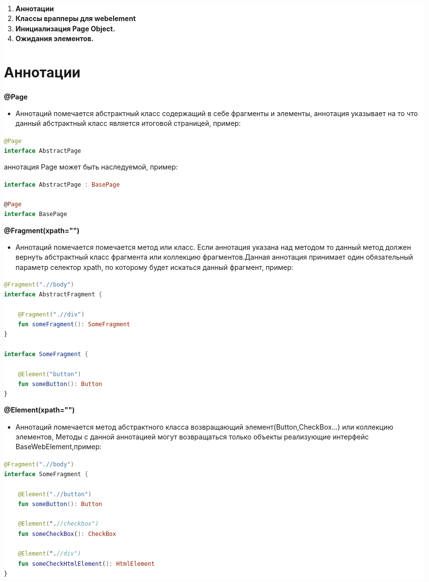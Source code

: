 1. **Аннотации** 
2. **Классы врапперы для webelement**
3. **Инициализация Page Object.** 
4. **Ожидания элементов.**

# Аннотации

**@Page** 
- Аннотаций помечается абстрактный класс содержащий в себе фрагменты и элементы, аннотация указывает на то что данный абстрактный класс является итоговой страницей, пример:
```kotlin
@Page
interface AbstractPage 
```
аннотация Page может быть наследуемой, пример:
```kotlin
interface AbstractPage : BasePage

@Page
interface BasePage
```

**@Fragment(xpath="")**
- Аннотаций помечается помечается метод или класс. Если аннотация указана над методом то данный метод должен вернуть абстрактный класс фрагмента или коллекцию фрагментов.Данная аннотация принимает один обязательный параметр селектор xpath, по которому будет искаться данный фрагмент, пример:
```kotlin
@Fragment(".//body")
interface AbstractFragment {

    @Fragment(".//div")
    fun someFragment(): SomeFragment
}

interface SomeFragment {

    @Element("button")
    fun someButton(): Button
}
```

 
**@Element(xpath="")**
- Аннотаций помечается метод абстрактного класса возвращающий элемент(Button,CheckBox...) или коллекцию элементов, Методы с данной аннотацией могут возвращаться только объекты реализующие интерфейс BaseWebElement,пример:
```kotlin
@Fragment(".//body")
interface SomeFragment {

    @Element(".//button")
    fun someButton(): Button

    @Element(".//checkbox")
    fun someCheckBox(): CheckBox

    @Element(".//div")
    fun someCheckHtmlElement(): HtmlElement
}
```
